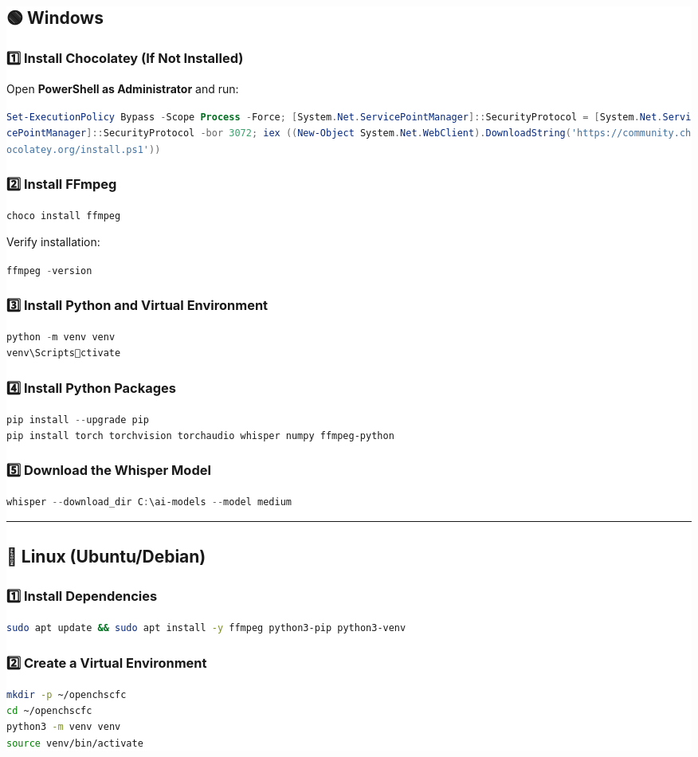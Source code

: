 
## 🟢 Windows  

### 1️⃣ Install Chocolatey (If Not Installed)
Open **PowerShell as Administrator** and run:
```powershell
Set-ExecutionPolicy Bypass -Scope Process -Force; [System.Net.ServicePointManager]::SecurityProtocol = [System.Net.ServicePointManager]::SecurityProtocol -bor 3072; iex ((New-Object System.Net.WebClient).DownloadString('https://community.chocolatey.org/install.ps1'))
```

### 2️⃣ Install FFmpeg
```powershell
choco install ffmpeg
```
Verify installation:
```powershell
ffmpeg -version
```

### 3️⃣ Install Python and Virtual Environment
```powershell
python -m venv venv
venv\Scriptsctivate
```

### 4️⃣ Install Python Packages
```powershell
pip install --upgrade pip
pip install torch torchvision torchaudio whisper numpy ffmpeg-python
```

### 5️⃣ Download the Whisper Model
```powershell
whisper --download_dir C:\ai-models --model medium
```

---

## 🔴 Linux (Ubuntu/Debian)  

### 1️⃣ Install Dependencies
```sh
sudo apt update && sudo apt install -y ffmpeg python3-pip python3-venv
```

### 2️⃣ Create a Virtual Environment
```sh
mkdir -p ~/openchscfc
cd ~/openchscfc
python3 -m venv venv
source venv/bin/activate
```
